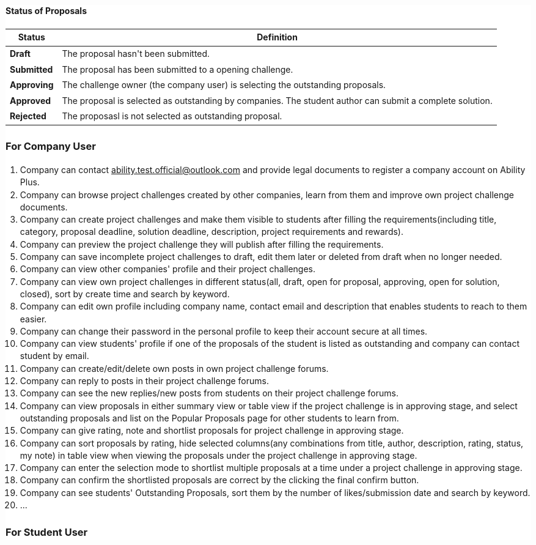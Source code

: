 

#### Status of Proposals

| Status        | Definition                                        |
| ------------- | ------------------------------------------------------------ |
| **Draft**     | The proposal hasn't been submitted.                          |
| **Submitted** | The proposal has been submitted to a opening challenge.      |
| **Approving** | The challenge owner (the company user) is selecting the outstanding proposals. |
| **Approved**  | The proposal is selected as outstanding by companies. The student author can submit a complete solution. |
| **Rejected**  | The proposasl is not selected as outstanding proposal.       |



### For Company User

1. Company can contact ability.test.official@outlook.com and provide legal documents to register a company account on Ability Plus.
2. Company can browse project challenges created by other companies, learn from them and improve own project challenge documents.
3. Company can create project challenges and make them visible to students after filling the requirements(including title, category, proposal deadline, solution deadline, description, project requirements and rewards).
4. Company can preview the project challenge they will publish after filling the requirements.
5. Company can save incomplete project challenges to draft, edit them later or deleted from draft when no longer needed.
6. Company can view other companies' profile and their project challenges.
7. Company can view own project challenges in different status(all, draft, open for proposal, approving, open for solution, closed), sort by create time and search by keyword.
8. Company can edit own profile including company name, contact email and description that enables students to reach to them easier.
9. Company can change their password in the personal profile to keep their account secure at all times.
10. Company can view students' profile if one of the proposals of the student is listed as outstanding and company can contact student by email.
11. Company can create/edit/delete own posts in own project challenge forums.
12. Company can reply to posts in their project challenge forums.
13. Company can see the new replies/new posts from students on their project challenge forums.
14. Company can view proposals in either summary view or table view if the project challenge is in approving stage, and select outstanding proposals and list on the Popular Proposals page for other students to learn from.
15. Company can give rating, note and shortlist proposals for project challenge in approving stage.
16. Company can sort proposals by rating, hide selected columns(any combinations from title, author, description, rating, status, my note) in table view when viewing the proposals under the project challenge in approving stage.
17. Company can enter the selection mode to shortlist multiple proposals at a time under a project challenge in approving stage.
18. Company can confirm the shortlisted proposals are correct by the clicking the final confirm button.
19. Company can see students' Outstanding Proposals, sort them by the number of likes/submission date and search by keyword.
20. ...
### For Student User
